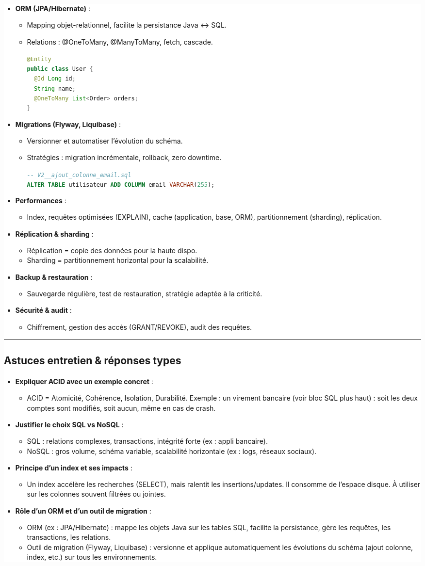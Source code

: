 - **ORM (JPA/Hibernate)** :
  - Mapping objet-relationnel, facilite la persistance Java <-> SQL.
  - Relations : @OneToMany, @ManyToMany, fetch, cascade.

    ```java
    @Entity
    public class User {
      @Id Long id;
      String name;
      @OneToMany List<Order> orders;
    }
    ```

- **Migrations (Flyway, Liquibase)** :
  - Versionner et automatiser l’évolution du schéma.
  - Stratégies : migration incrémentale, rollback, zero downtime.

    ```sql
    -- V2__ajout_colonne_email.sql
    ALTER TABLE utilisateur ADD COLUMN email VARCHAR(255);
    ```

- **Performances** :
  - Index, requêtes optimisées (EXPLAIN), cache (application, base, ORM), partitionnement (sharding), réplication.

- **Réplication & sharding** :
  - Réplication = copie des données pour la haute dispo.
  - Sharding = partitionnement horizontal pour la scalabilité.

- **Backup & restauration** :
  - Sauvegarde régulière, test de restauration, stratégie adaptée à la criticité.

- **Sécurité & audit** :
  - Chiffrement, gestion des accès (GRANT/REVOKE), audit des requêtes.

---

## Astuces entretien & réponses types

- **Expliquer ACID avec un exemple concret** :
  - ACID = Atomicité, Cohérence, Isolation, Durabilité. Exemple : un virement bancaire (voir bloc SQL plus haut) : soit les deux comptes sont modifiés, soit aucun, même en cas de crash.

- **Justifier le choix SQL vs NoSQL** :
  - SQL : relations complexes, transactions, intégrité forte (ex : appli bancaire).
  - NoSQL : gros volume, schéma variable, scalabilité horizontale (ex : logs, réseaux sociaux).

- **Principe d’un index et ses impacts** :
  - Un index accélère les recherches (SELECT), mais ralentit les insertions/updates. Il consomme de l’espace disque. À utiliser sur les colonnes souvent filtrées ou jointes.

- **Rôle d’un ORM et d’un outil de migration** :
  - ORM (ex : JPA/Hibernate) : mappe les objets Java sur les tables SQL, facilite la persistance, gère les requêtes, les transactions, les relations.
  - Outil de migration (Flyway, Liquibase) : versionne et applique automatiquement les évolutions du schéma (ajout colonne, index, etc.) sur tous les environnements.
